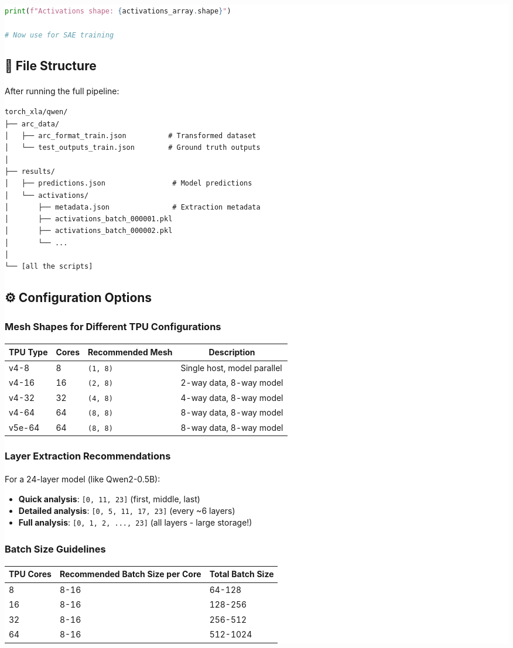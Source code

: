```python
print(f"Activations shape: {activations_array.shape}")

# Now use for SAE training
```

## 📁 File Structure

After running the full pipeline:

```
torch_xla/qwen/
├── arc_data/
│   ├── arc_format_train.json          # Transformed dataset
│   └── test_outputs_train.json        # Ground truth outputs
│
├── results/
│   ├── predictions.json                # Model predictions
│   └── activations/
│       ├── metadata.json               # Extraction metadata
│       ├── activations_batch_000001.pkl
│       ├── activations_batch_000002.pkl
│       └── ...
│
└── [all the scripts]
```

## ⚙️ Configuration Options

### Mesh Shapes for Different TPU Configurations

| TPU Type | Cores | Recommended Mesh | Description |
|----------|-------|------------------|-------------|
| v4-8     | 8     | `(1, 8)`        | Single host, model parallel |
| v4-16    | 16    | `(2, 8)`        | 2-way data, 8-way model |
| v4-32    | 32    | `(4, 8)`        | 4-way data, 8-way model |
| v4-64    | 64    | `(8, 8)`        | 8-way data, 8-way model |
| v5e-64   | 64    | `(8, 8)`        | 8-way data, 8-way model |

### Layer Extraction Recommendations

For a 24-layer model (like Qwen2-0.5B):
- **Quick analysis**: `[0, 11, 23]` (first, middle, last)
- **Detailed analysis**: `[0, 5, 11, 17, 23]` (every ~6 layers)
- **Full analysis**: `[0, 1, 2, ..., 23]` (all layers - large storage!)

### Batch Size Guidelines

| TPU Cores | Recommended Batch Size per Core | Total Batch Size |
|-----------|---------------------------------|------------------|
| 8         | 8-16                            | 64-128           |
| 16        | 8-16                            | 128-256          |
| 32        | 8-16                            | 256-512          |
| 64        | 8-16                            | 512-1024         |
